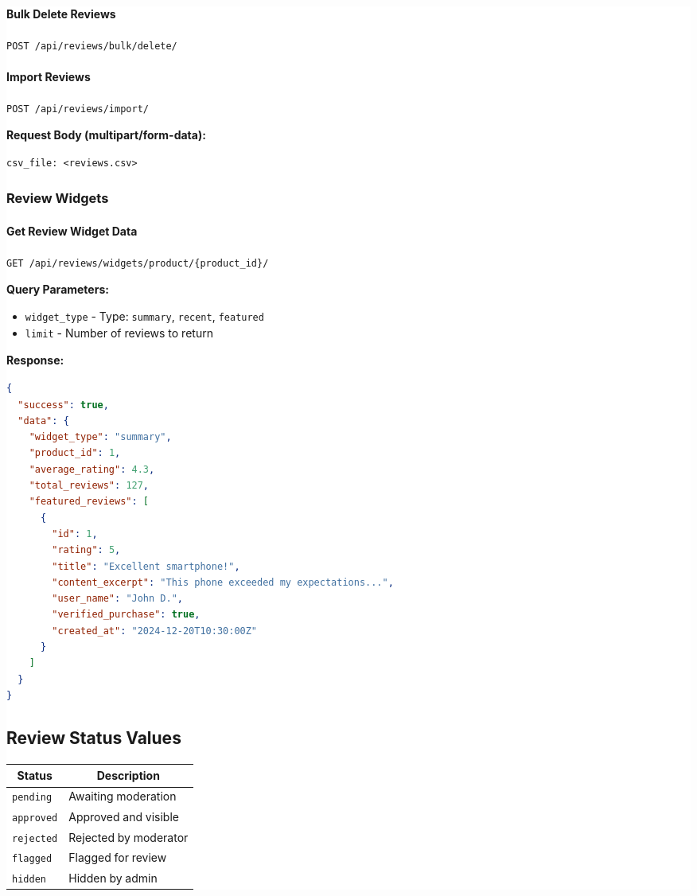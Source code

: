 #### Bulk Delete Reviews
```http
POST /api/reviews/bulk/delete/
```

#### Import Reviews
```http
POST /api/reviews/import/
```

**Request Body (multipart/form-data):**
```
csv_file: <reviews.csv>
```

### Review Widgets

#### Get Review Widget Data
```http
GET /api/reviews/widgets/product/{product_id}/
```

**Query Parameters:**
- `widget_type` - Type: `summary`, `recent`, `featured`
- `limit` - Number of reviews to return

**Response:**
```json
{
  "success": true,
  "data": {
    "widget_type": "summary",
    "product_id": 1,
    "average_rating": 4.3,
    "total_reviews": 127,
    "featured_reviews": [
      {
        "id": 1,
        "rating": 5,
        "title": "Excellent smartphone!",
        "content_excerpt": "This phone exceeded my expectations...",
        "user_name": "John D.",
        "verified_purchase": true,
        "created_at": "2024-12-20T10:30:00Z"
      }
    ]
  }
}
```

## Review Status Values

| Status | Description |
|--------|-------------|
| `pending` | Awaiting moderation |
| `approved` | Approved and visible |
| `rejected` | Rejected by moderator |
| `flagged` | Flagged for review |
| `hidden` | Hidden by admin |
